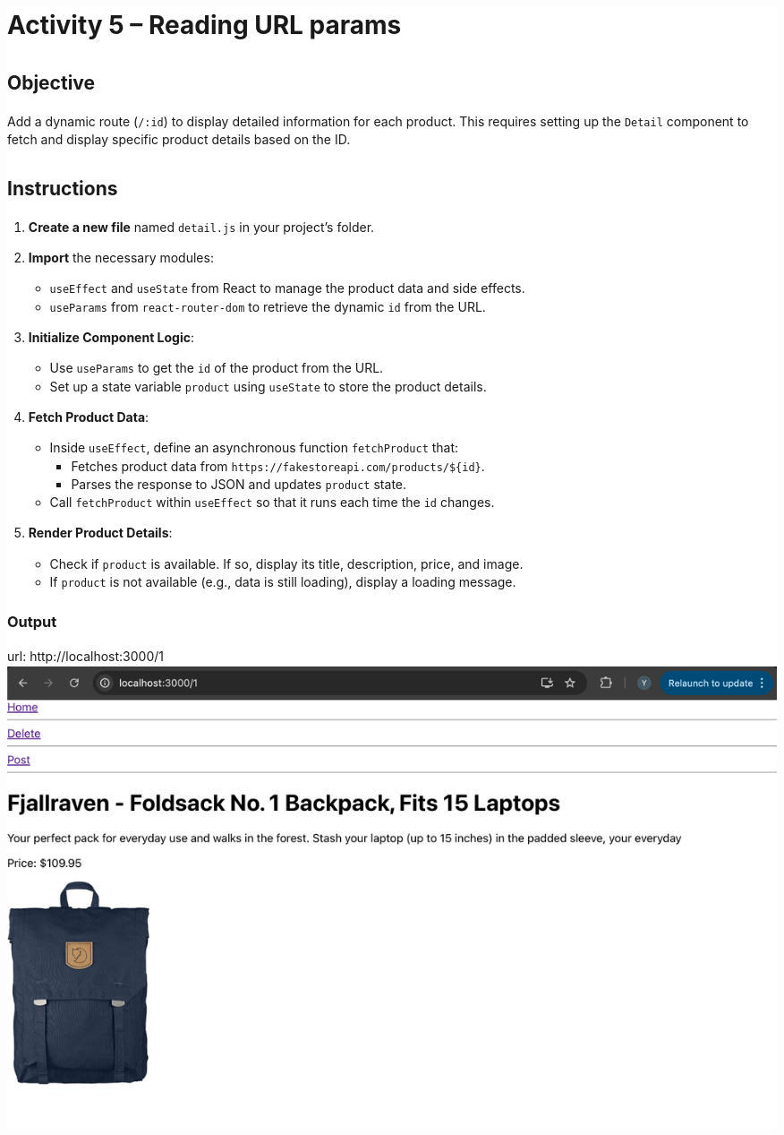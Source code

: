 
# Activity 5 – Reading URL params 

## Objective
Add a dynamic route (`/:id`) to display detailed information for each product. This requires setting up the `Detail` component to fetch and display specific product details based on the ID.

## Instructions

1. **Create a new file** named `detail.js` in your project’s folder.
2. **Import** the necessary modules:
   - `useEffect` and `useState` from React to manage the product data and side effects.
   - `useParams` from `react-router-dom` to retrieve the dynamic `id` from the URL.

3. **Initialize Component Logic**:
   - Use `useParams` to get the `id` of the product from the URL.
   - Set up a state variable `product` using `useState` to store the product details.

4. **Fetch Product Data**:
   - Inside `useEffect`, define an asynchronous function `fetchProduct` that:
     - Fetches product data from `https://fakestoreapi.com/products/${id}`.
     - Parses the response to JSON and updates `product` state.
   - Call `fetchProduct` within `useEffect` so that it runs each time the `id` changes.

5. **Render Product Details**:
   - Check if `product` is available. If so, display its title, description, price, and image.
   - If `product` is not available (e.g., data is still loading), display a loading message.

### Output
url: http://localhost:3000/1
![alt text](image/WX20241104-174902@2x.png)
